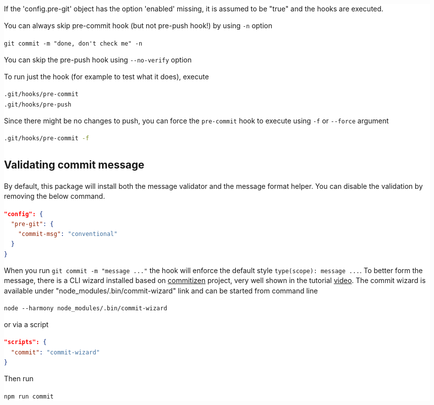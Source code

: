 If the 'config.pre-git' object has the option 'enabled' missing, it is
assumed to be "true" and the hooks are executed.

You can always skip pre-commit hook (but not pre-push hook!) by using `-n` option

    git commit -m "done, don't check me" -n

You can skip the pre-push hook using `--no-verify` option

To run just the hook (for example to test what it does), execute

```bash
.git/hooks/pre-commit
.git/hooks/pre-push
```

Since there might be no changes to push, you can force the `pre-commit` hook to execute
using `-f` or `--force` argument

```bash
.git/hooks/pre-commit -f
```

## Validating commit message

By default, this package will install both the message validator
and the message format helper. You can disable the validation
by removing the below command.

```json
"config": {
  "pre-git": {
    "commit-msg": "conventional"
  }
}
```

When you run `git commit -m "message ..."` the hook will enforce the default style
`type(scope): message ...`. To better form the message, there is a CLI wizard
installed based on [commitizen](https://www.npmjs.com/package/commitizen) project,
very well shown in the tutorial
[video](https://egghead.io/lessons/javascript-how-to-write-a-javascript-library-writing-conventional-commits-with-commitizen). The commit wizard is available under "node_modules/.bin/commit-wizard" link
and can be started from command line

    node --harmony node_modules/.bin/commit-wizard

or via a script

```json
"scripts": {
  "commit": "commit-wizard"
}
```

Then run

    npm run commit
